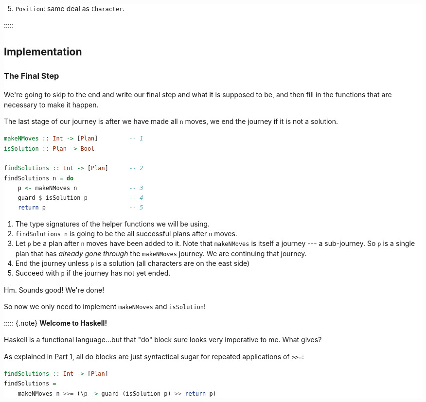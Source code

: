 5.  `Position`: same deal as `Character`.

:::::

Implementation
--------------

### The Final Step

We're going to skip to the end and write our final step and what it
is supposed to be, and then fill in the functions that are necessary to make
it happen.

The last stage of our journey is after we have made all `n` moves, we end the
journey if it is not a solution.

~~~haskell
makeNMoves :: Int -> [Plan]         -- 1
isSolution :: Plan -> Bool

findSolutions :: Int -> [Plan]      -- 2
findSolutions n = do
    p <- makeNMoves n               -- 3
    guard $ isSolution p            -- 4
    return p                        -- 5
~~~

1.  The type signatures of the helper functions we will be using.
2.  `findSolutions n` is going to be the all successful plans after `n`
    moves.
3.  Let `p` be a plan after `n` moves have been added to it.  Note that
    `makeNMoves` is itself a journey --- a sub-journey.  So `p` is a single
    plan that has *already gone through* the `makeNMoves` journey.  We are
    continuing that journey.
4.  End the journey unless `p` is a solution (all characters are on the east
    side)
5.  Succeed with `p` if the journey has not yet ended.

Hm.  Sounds good!  We're done!

So now we only need to implement `makeNMoves` and `isSolution`!

::::: {.note}
**Welcome to Haskell!**

Haskell is a functional language...but that "do" block sure looks very
imperative to me.  What gives?

As explained in [Part 1][], all do blocks are just syntactical sugar for
repeated applications of `>>=`:

~~~haskell
findSolutions :: Int -> [Plan]
findSolutions =
    makeNMoves n >>= (\p -> guard (isSolution p) >> return p)
~~~


[Wikipedia]: http://en.wikipedia.org/wiki/Fox,_goose_and_bag_of_beans_puzzle
[adit]: http://adit.io/posts/2013-04-17-functors,_applicatives,_and_monads_in_pictures.html
[Part 1]: http://blog.jle.im/entry/practical-fun-with-monads-introducing-monadplus
[Part 2]: http://blog.jle.im/entry/the-list-monadplus-practical-fun-with-monads-part
[LYAH]: http://learnyouahaskell.com
[^plus]: You might be aware that in the current Haskell standard library
[gh]: https://github.com/mstksg/inCode/blob/master/code-samples/monad-plus/WolfGoatCabbage.hs
[fpci]: https://www.fpcomplete.com/user/jle/wolf-goat-cabbage
[Alternative]: http://hackage.haskell.org/package/base/docs/Control-Applicative.html